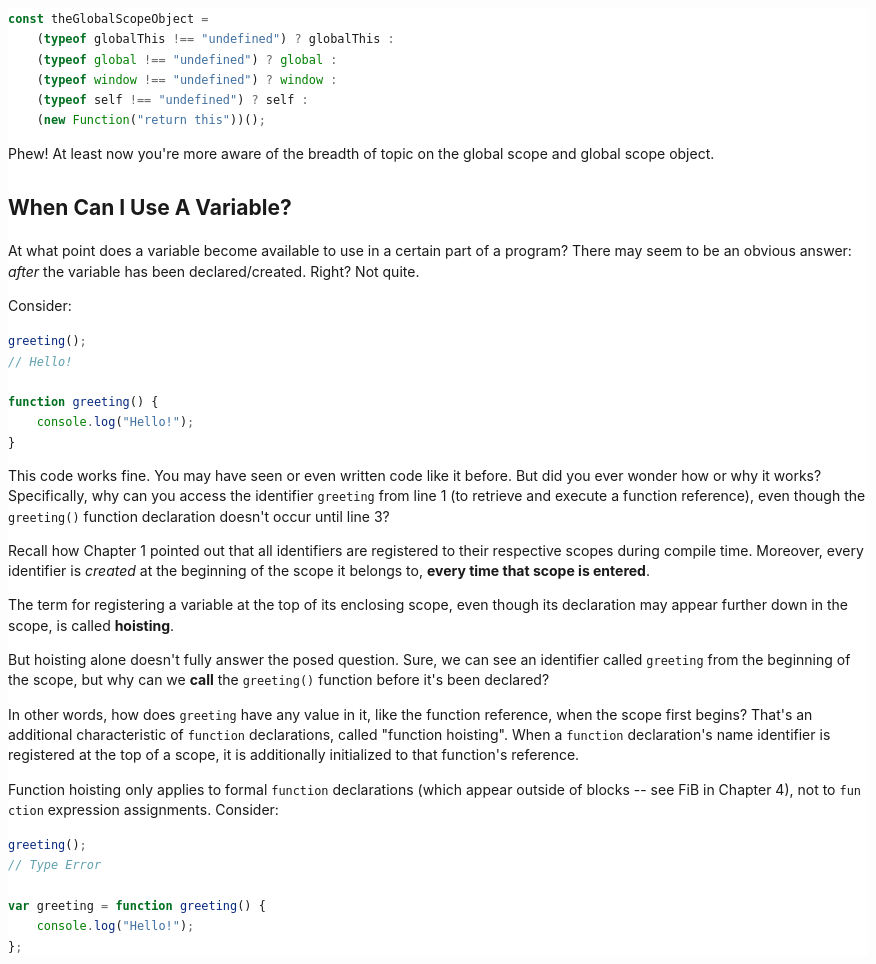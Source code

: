 ```js
const theGlobalScopeObject =
    (typeof globalThis !== "undefined") ? globalThis :
    (typeof global !== "undefined") ? global :
    (typeof window !== "undefined") ? window :
    (typeof self !== "undefined") ? self :
    (new Function("return this"))();
```

Phew! At least now you're more aware of the breadth of topic on the global scope and global scope object.

## When Can I Use A Variable?

At what point does a variable become available to use in a certain part of a program? There may seem to be an obvious answer: *after* the variable has been declared/created. Right? Not quite.

Consider:

```js
greeting();
// Hello!

function greeting() {
    console.log("Hello!");
}
```

This code works fine. You may have seen or even written code like it before. But did you ever wonder how or why it works? Specifically, why can you access the identifier `greeting` from line 1 (to retrieve and execute a function reference), even though the `greeting()` function declaration doesn't occur until line 3?

Recall how Chapter 1 pointed out that all identifiers are registered to their respective scopes during compile time. Moreover, every identifier is *created* at the beginning of the scope it belongs to, **every time that scope is entered**.

The term for registering a variable at the top of its enclosing scope, even though its declaration may appear further down in the scope, is called **hoisting**.

But hoisting alone doesn't fully answer the posed question. Sure, we can see an identifier called `greeting` from the beginning of the scope, but why can we **call** the `greeting()` function before it's been declared?

In other words, how does `greeting` have any value in it, like the function reference, when the scope first begins? That's an additional characteristic of `function` declarations, called "function hoisting". When a `function` declaration's name identifier is registered at the top of a scope, it is additionally initialized to that function's reference.

Function hoisting only applies to formal `function` declarations (which appear outside of blocks -- see FiB in Chapter 4), not to `function` expression assignments. Consider:

```js
greeting();
// Type Error

var greeting = function greeting() {
    console.log("Hello!");
};
```
